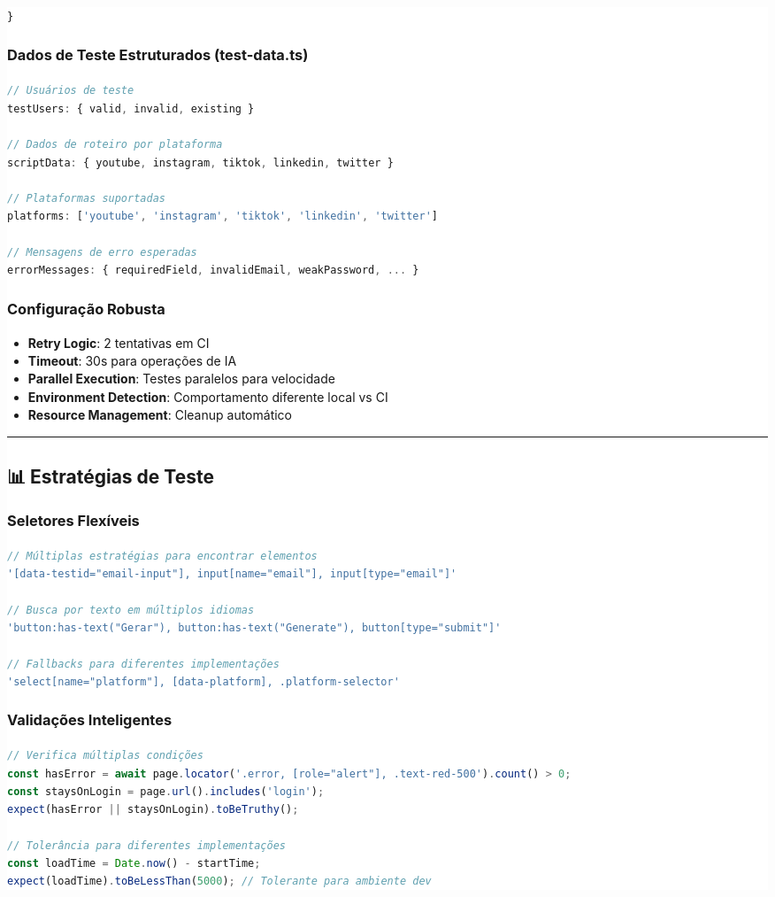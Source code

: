 ```typescript
}
```

### **Dados de Teste Estruturados (test-data.ts)**
```typescript
// Usuários de teste
testUsers: { valid, invalid, existing }

// Dados de roteiro por plataforma
scriptData: { youtube, instagram, tiktok, linkedin, twitter }

// Plataformas suportadas
platforms: ['youtube', 'instagram', 'tiktok', 'linkedin', 'twitter']

// Mensagens de erro esperadas
errorMessages: { requiredField, invalidEmail, weakPassword, ... }
```

### **Configuração Robusta**
- **Retry Logic**: 2 tentativas em CI
- **Timeout**: 30s para operações de IA
- **Parallel Execution**: Testes paralelos para velocidade
- **Environment Detection**: Comportamento diferente local vs CI
- **Resource Management**: Cleanup automático

---

## 📊 **Estratégias de Teste**

### **Seletores Flexíveis**
```typescript
// Múltiplas estratégias para encontrar elementos
'[data-testid="email-input"], input[name="email"], input[type="email"]'

// Busca por texto em múltiplos idiomas  
'button:has-text("Gerar"), button:has-text("Generate"), button[type="submit"]'

// Fallbacks para diferentes implementações
'select[name="platform"], [data-platform], .platform-selector'
```

### **Validações Inteligentes**
```typescript
// Verifica múltiplas condições
const hasError = await page.locator('.error, [role="alert"], .text-red-500').count() > 0;
const staysOnLogin = page.url().includes('login');
expect(hasError || staysOnLogin).toBeTruthy();

// Tolerância para diferentes implementações
const loadTime = Date.now() - startTime;
expect(loadTime).toBeLessThan(5000); // Tolerante para ambiente dev
```
